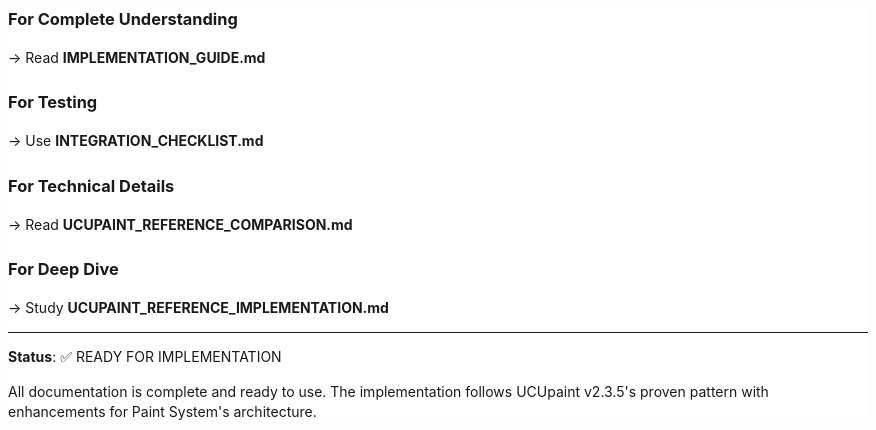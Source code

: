 ### For Complete Understanding
→ Read **IMPLEMENTATION_GUIDE.md**

### For Testing
→ Use **INTEGRATION_CHECKLIST.md**

### For Technical Details
→ Read **UCUPAINT_REFERENCE_COMPARISON.md**

### For Deep Dive
→ Study **UCUPAINT_REFERENCE_IMPLEMENTATION.md**

---

**Status**: ✅ READY FOR IMPLEMENTATION

All documentation is complete and ready to use. The implementation follows UCUpaint v2.3.5's proven pattern with enhancements for Paint System's architecture.

